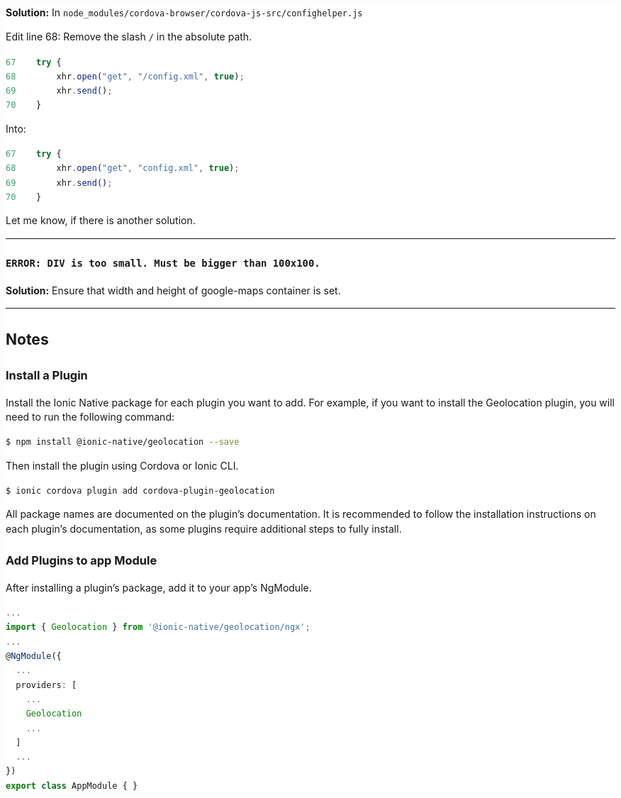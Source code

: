 **Solution:** In `node_modules/cordova-browser/cordova-js-src/confighelper.js`

Edit line 68: Remove the slash `/` in the absolute path.
```js 
67    try {
68        xhr.open("get", "/config.xml", true);
69        xhr.send();
70    } 
```
Into: 
```js 
67    try {
68        xhr.open("get", "config.xml", true);
69        xhr.send();
70    } 
```

Let me know, if there is another solution.
___

### `ERROR: DIV is too small. Must be bigger than 100x100.`

**Solution:** Ensure that width and height of google-maps container is set.
___

## Notes

### Install a Plugin
Install the Ionic Native package for each plugin you want to add.
For example, if you want to install the Geolocation plugin, you will need to run the following command:
```bash
$ npm install @ionic-native/geolocation --save
```
Then install the plugin using Cordova or Ionic CLI.
```bash
$ ionic cordova plugin add cordova-plugin-geolocation
```

All package names are documented on the plugin’s documentation. It is recommended to follow the installation instructions on each plugin’s documentation, as some plugins require additional steps to fully install.

### Add Plugins to app Module
After installing a plugin’s package, add it to your app’s NgModule.

```ts
...
import { Geolocation } from '@ionic-native/geolocation/ngx';
...
@NgModule({
  ...
  providers: [
    ...
    Geolocation
    ...
  ]
  ...
})
export class AppModule { }
```

